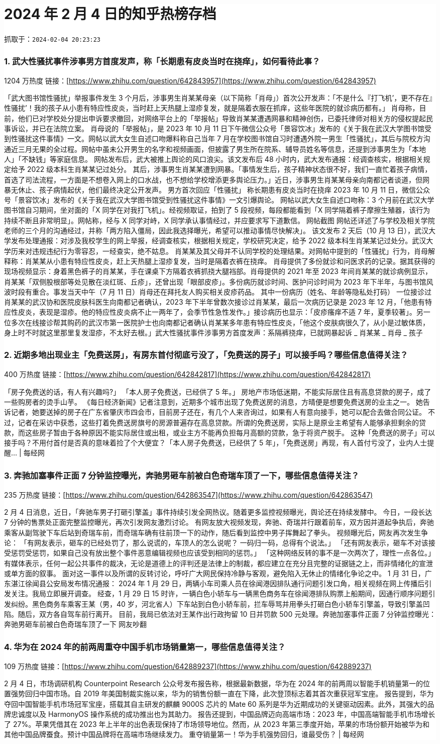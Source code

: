 # 2024 年 2 月 4 日的知乎热榜存档

抓取于：`2024-02-04 20:23:23`

### 1. 武大性骚扰事件涉事男方首度发声，称「长期患有皮炎当时在挠痒」，如何看待此事？
1204 万热度 链接：[https://www.zhihu.com/question/642843957](https://www.zhihu.com/question/642843957)

「武大图书馆性骚扰」举报事件发生 3 个月后，涉事男生肖某某母亲（以下简称「肖母」）首次公开发声：「不是什么『打飞机’，更不存在』性骚扰’！我的孩子从小患有特应性皮炎，当时赶上天热腿上湿疹复发，就是隔着衣服在抓痒，这些年医院的就诊病历都有。」 肖母称，目前，他们已对学校处分提出申诉要求撤回，对网络平台上的「举报帖」导致肖某某遭遇网暴和精神创伤，已委托律师对相关方的侵权提起民事诉讼，并已在法院立案。 肖母说的「举报帖」，是 2023 年 10 月 11 日下午微信公众号「景容饮冰」发布的《关于我在武汉大学图书馆受到性骚扰这件事情》一文。网帖以武大女生自述口吻爆料称自己当年 7 月在学校图书馆自习时遭遇外院一男生「性骚扰」，其后与院校方沟通近三月无果的全过程。网帖中虽未公开男生的名字和视频画面，但披露了男生所在院系、辅导员姓名等信息，还提到涉事男生为「本地人」「不缺钱」等家庭信息。 网帖发布后，武大被推上舆论的风口浪尖。该文发布后 48 小时内，武大发布通报：经调查核实，根据相关规定给予 2022 级本科生肖某某记过处分。 其后，涉事男生肖某某遭到网暴。「事情发生后，孩子精神状态很不好，我们一直忙着孩子病情，首选了司法流程，一方面是不想卷入网上的口水战，也不想给学校增添更多舆论压力。」近日，涉事男生肖某某母亲向南都记者谈道，但网暴无休止、孩子病情起伏，他们最终决定公开发声。 男方首次回应「性骚扰」 称长期患有皮炎当时在挠痒 2023 年 10 月 11 日，微信公众号「景容饮冰」发布的《关于我在武汉大学图书馆受到性骚扰这件事情》一文引爆舆论。 网帖以武大女生自述口吻称：3 个月前在武汉大学图书馆自习期间，坐对面的「X 同学在对我打飞机」。经视频取证，拍到了 5 段视频，每段都能看到「X 同学隔着裤子摩擦生殖器，该行为持续不断且非常明显」。网帖称，经与 X 同学对峙，X 同学承认事情经过，并应要求写下道歉信。 网帖截图 网帖还详述了与学校及相关学院老师的三个月的沟通经过，并称「两方陷入僵局，因此我选择曝光，希望可以推动事情尽快解决」。 该文发布 2 天后（10 月 13 日），武汉大学发布处理通报：对涉及我校学生的网上举报，经调查核实，根据相关规定，学校研究决定，给予 2022 级本科生肖某某记过处分。武汉大学历来对违规违纪行为零容忍，一经查实，绝不姑息。 肖某某及其父母并不认同学校的处理结果。对网帖中提到的「性骚扰」行为，肖母解释称：肖某某从小患有特应性皮炎，赶上天热腿上湿疹复发，当时是隔着衣裤在挠痒。 肖母提供了多份就诊和问医求药的记录。据其获得的现场视频显示：身着黑色裤子的肖某某，手在课桌下方隔着衣裤抓挠大腿裆部。肖母提供的 2021 年至 2023 年间肖某某的就诊病例显示，肖某某「双侧股根部等处见散在淡红斑、丘疹」，还曾出现「眼部皮疹」。多份病历就诊时间、医护问诊时间为 2023 年下半年，与图书馆风波时段有重合。事发当天中午（7 月 11 日）肖母还在拜托友人购买相关皮疹药品。 其中一份病历（姓名、年龄等隐私处打码） 一位接诊过肖某某的武汉协和医院皮肤科医生向南都记者确认，2023 年下半年曾数次接诊过肖某某，最后一次病历记录是 2023 年 12 月，「他患有特应性皮炎，表现是湿疹。他的特应性皮炎病不止一两年了，会季节性急性发作。」接诊病历也显示：「皮疹瘙痒不适 7 年，夏季较著」。另一位多次在线接诊帮其购药的武汉市第一医院护士也向南都记者确认肖某某多年患有特应性皮炎，「他这个皮肤病很久了，从小是过敏体质，身上时不时就这里那里复发湿疹，不太好去根。」武大性骚扰事件涉事男方首度发声：系隔裤挠痒，已就网暴起诉 _ 肖某某 _ 肖母 _ 孩子

### 2. 近期多地出现业主「免费送房」，有房东首付彻底亏没了，「免费送的房子」可以接手吗？哪些信息值得关注？
400 万热度 链接：[https://www.zhihu.com/question/642842817](https://www.zhihu.com/question/642842817)

「房子免费送的话，有人有兴趣吗?」 「本人房子免费送，已经供了 5 年。」 房地产市场低迷期，不能实际居住且有高息贷款的房子，成了一些购房者的烫手山芋。 《每日经济新闻》记者注意到，近期多个城市出现了免费送房的消息，方晴便是想要免费送房的业主之一。 她告诉记者，她要送掉的房子在广东省肇庆市四会市，目前房子还在，有几个人来咨询过，如果有人有意向接手，她可以配合去做合同公证。 不过，记者在采访中获悉，这些打着免费送房旗号的房源普遍存在高息贷款。所谓的免费送房，实际上是原业主希望有人能够承担剩余的贷款，而这些房子暂由于各种原因不能实际居住或出租，或业主方不能再负担每月高额的贷款，急于将资产脱手。 这种「免费送的房子」可以接手吗？不用付首付是否真的意味着捡了个大便宜？「本人房子免费送，已经供了 5 年」，「免费送房」再现，有人首付亏没了，业内人士提醒… | 每经网

### 3. 奔驰加塞事件正面 7 分钟监控曝光，奔驰男砸车前被白色奇瑞车顶了一下，哪些信息值得关注？
235 万热度 链接：[https://www.zhihu.com/question/642863547](https://www.zhihu.com/question/642863547)

2 月 4 日消息，近日，「奔驰车男子打砸引擎盖」事件持续引发全网热议。随着更多监控视频曝光，舆论还在持续发酵中。 今日，一段长达 7 分钟的售票处正面完整监控曝光，再次引发网友激烈讨论。 有网友放大视频发现，奔驰、奇瑞并行跟着前车，双方因并道起争执后，奔驰乘客从副驾驶下车后站到奇瑞车前，而奇瑞车确有往前顶一下的动作，随后看到监控中男子挥舞起了拳头。 视频曝光后，网友再次发生争论： 「有网友表示，砸车的已经处罚了，那么说谎的，车顶人的怎么说呢？ 一码归一码，总得有个说法。」 「还有网友表示，砸车不对该接受惩罚受惩罚，如果自己没有放出整个事件恶意编辑视频也应该受到相同的惩罚。」 「这种网络反转的事不是一次两次了，理性一点各位。」 有媒体表示，任何一起公共事件的裁决，无论是道德上的评判还是法律上的制裁，都应建立在充分且完整的证据链之上，而非情绪化的宣泄或单方面的叙事。 面对这一事件以及所谓的反转讨论，呼吁广大网民保持冷静与客观，避免陷入无休止的情绪化争论之中。 1 月 31 日，广东湛江徐闻县公安局发布情况通报： 2024 年 1 月 29 日，两辆小车司乘人员在徐闻港因排队通行问题引发口角，相关视频在网上传播后引发关注。我局立即展开调查。 经查，1 月 29 日 15 时许，一辆白色小轿车与一辆黑色商务车在徐闻港排队购票上船期间，因通行顺序问题引发纠纷。黑色商务车乘客王某（男，40 岁，河北省人）下车站到白色小轿车前，拦车辱骂并用拳头打砸白色小轿车引擎盖，导致引擎盖凹陷。随后，双方各自驾车前行离开。 目前，我局已依法对王某作出行政拘留 10 日并罚款 500 元处理。奔驰加塞事件正面 7 分钟监控曝光：奔驰男砸车前被白色奇瑞车顶了一下 网友吵翻

### 4. 华为在 2024 年的前两周重夺中国手机市场销量第一，哪些信息值得关注？
109 万热度 链接：[https://www.zhihu.com/question/642889237](https://www.zhihu.com/question/642889237)

2 月 4 日，市场调研机构 Counterpoint Research 公众号发布报告称，根据最新数据，华为在 2024 年的前两周以智能手机销量第一的位置强势回归中国市场。自 2019 年美国制裁实施以来，华为的销售份额一直在下降，此次登顶标志着其首次重获冠军宝座。 报告提到，华为夺回中国智能手机市场冠军宝座，搭载其自主研发的麒麟 9000S 芯片的 Mate 60 系列是华为近期成功的关键驱动因素。此外，其强大的品牌忠诚度以及 HarmonyOS 操作系统的成功推出也为其助力。 报告还提到，中国品牌迈向高端市场：2023 年，中国高端智能手机市场增长了 27%。苹果凭借其在 2023 年上半年的出色表现保持了市场领导地位。然而，从 2023 年第三季度开始，苹果的市场份额开始被华为和其他中国品牌蚕食。预计中国品牌将在高端市场继续发力。 重夺销量第一！​华为手机强势回归，谁最受伤？ | 每经网
